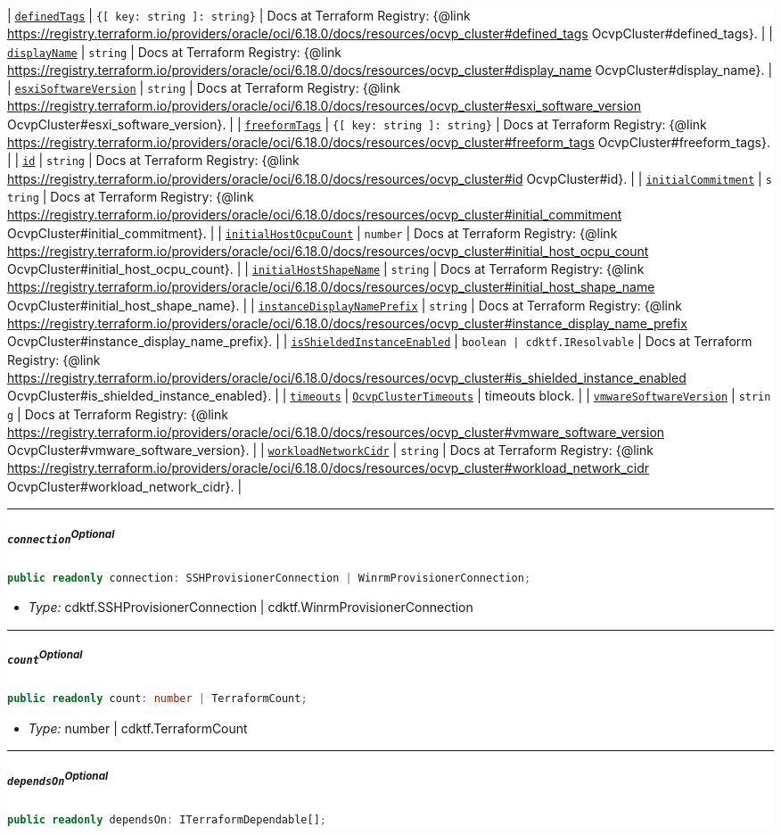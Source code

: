 | <code><a href="#rhizo-co-terraform-provider-oci.ocvpCluster.OcvpClusterConfig.property.definedTags">definedTags</a></code> | <code>{[ key: string ]: string}</code> | Docs at Terraform Registry: {@link https://registry.terraform.io/providers/oracle/oci/6.18.0/docs/resources/ocvp_cluster#defined_tags OcvpCluster#defined_tags}. |
| <code><a href="#rhizo-co-terraform-provider-oci.ocvpCluster.OcvpClusterConfig.property.displayName">displayName</a></code> | <code>string</code> | Docs at Terraform Registry: {@link https://registry.terraform.io/providers/oracle/oci/6.18.0/docs/resources/ocvp_cluster#display_name OcvpCluster#display_name}. |
| <code><a href="#rhizo-co-terraform-provider-oci.ocvpCluster.OcvpClusterConfig.property.esxiSoftwareVersion">esxiSoftwareVersion</a></code> | <code>string</code> | Docs at Terraform Registry: {@link https://registry.terraform.io/providers/oracle/oci/6.18.0/docs/resources/ocvp_cluster#esxi_software_version OcvpCluster#esxi_software_version}. |
| <code><a href="#rhizo-co-terraform-provider-oci.ocvpCluster.OcvpClusterConfig.property.freeformTags">freeformTags</a></code> | <code>{[ key: string ]: string}</code> | Docs at Terraform Registry: {@link https://registry.terraform.io/providers/oracle/oci/6.18.0/docs/resources/ocvp_cluster#freeform_tags OcvpCluster#freeform_tags}. |
| <code><a href="#rhizo-co-terraform-provider-oci.ocvpCluster.OcvpClusterConfig.property.id">id</a></code> | <code>string</code> | Docs at Terraform Registry: {@link https://registry.terraform.io/providers/oracle/oci/6.18.0/docs/resources/ocvp_cluster#id OcvpCluster#id}. |
| <code><a href="#rhizo-co-terraform-provider-oci.ocvpCluster.OcvpClusterConfig.property.initialCommitment">initialCommitment</a></code> | <code>string</code> | Docs at Terraform Registry: {@link https://registry.terraform.io/providers/oracle/oci/6.18.0/docs/resources/ocvp_cluster#initial_commitment OcvpCluster#initial_commitment}. |
| <code><a href="#rhizo-co-terraform-provider-oci.ocvpCluster.OcvpClusterConfig.property.initialHostOcpuCount">initialHostOcpuCount</a></code> | <code>number</code> | Docs at Terraform Registry: {@link https://registry.terraform.io/providers/oracle/oci/6.18.0/docs/resources/ocvp_cluster#initial_host_ocpu_count OcvpCluster#initial_host_ocpu_count}. |
| <code><a href="#rhizo-co-terraform-provider-oci.ocvpCluster.OcvpClusterConfig.property.initialHostShapeName">initialHostShapeName</a></code> | <code>string</code> | Docs at Terraform Registry: {@link https://registry.terraform.io/providers/oracle/oci/6.18.0/docs/resources/ocvp_cluster#initial_host_shape_name OcvpCluster#initial_host_shape_name}. |
| <code><a href="#rhizo-co-terraform-provider-oci.ocvpCluster.OcvpClusterConfig.property.instanceDisplayNamePrefix">instanceDisplayNamePrefix</a></code> | <code>string</code> | Docs at Terraform Registry: {@link https://registry.terraform.io/providers/oracle/oci/6.18.0/docs/resources/ocvp_cluster#instance_display_name_prefix OcvpCluster#instance_display_name_prefix}. |
| <code><a href="#rhizo-co-terraform-provider-oci.ocvpCluster.OcvpClusterConfig.property.isShieldedInstanceEnabled">isShieldedInstanceEnabled</a></code> | <code>boolean \| cdktf.IResolvable</code> | Docs at Terraform Registry: {@link https://registry.terraform.io/providers/oracle/oci/6.18.0/docs/resources/ocvp_cluster#is_shielded_instance_enabled OcvpCluster#is_shielded_instance_enabled}. |
| <code><a href="#rhizo-co-terraform-provider-oci.ocvpCluster.OcvpClusterConfig.property.timeouts">timeouts</a></code> | <code><a href="#rhizo-co-terraform-provider-oci.ocvpCluster.OcvpClusterTimeouts">OcvpClusterTimeouts</a></code> | timeouts block. |
| <code><a href="#rhizo-co-terraform-provider-oci.ocvpCluster.OcvpClusterConfig.property.vmwareSoftwareVersion">vmwareSoftwareVersion</a></code> | <code>string</code> | Docs at Terraform Registry: {@link https://registry.terraform.io/providers/oracle/oci/6.18.0/docs/resources/ocvp_cluster#vmware_software_version OcvpCluster#vmware_software_version}. |
| <code><a href="#rhizo-co-terraform-provider-oci.ocvpCluster.OcvpClusterConfig.property.workloadNetworkCidr">workloadNetworkCidr</a></code> | <code>string</code> | Docs at Terraform Registry: {@link https://registry.terraform.io/providers/oracle/oci/6.18.0/docs/resources/ocvp_cluster#workload_network_cidr OcvpCluster#workload_network_cidr}. |

---

##### `connection`<sup>Optional</sup> <a name="connection" id="rhizo-co-terraform-provider-oci.ocvpCluster.OcvpClusterConfig.property.connection"></a>

```typescript
public readonly connection: SSHProvisionerConnection | WinrmProvisionerConnection;
```

- *Type:* cdktf.SSHProvisionerConnection | cdktf.WinrmProvisionerConnection

---

##### `count`<sup>Optional</sup> <a name="count" id="rhizo-co-terraform-provider-oci.ocvpCluster.OcvpClusterConfig.property.count"></a>

```typescript
public readonly count: number | TerraformCount;
```

- *Type:* number | cdktf.TerraformCount

---

##### `dependsOn`<sup>Optional</sup> <a name="dependsOn" id="rhizo-co-terraform-provider-oci.ocvpCluster.OcvpClusterConfig.property.dependsOn"></a>

```typescript
public readonly dependsOn: ITerraformDependable[];
```
